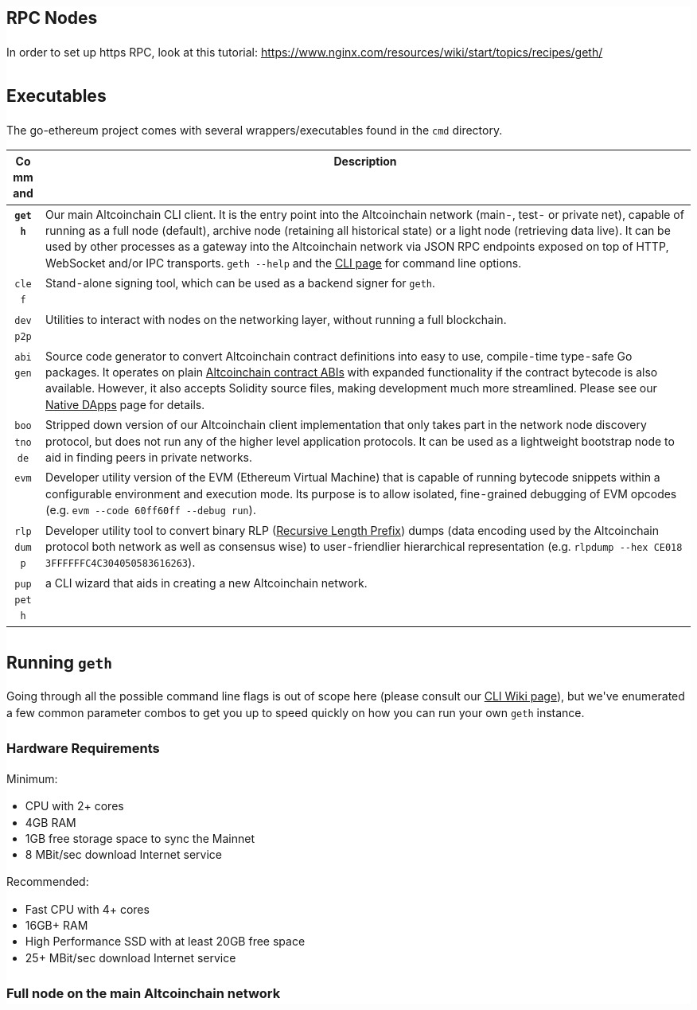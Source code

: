 ## RPC Nodes
In order to set up https RPC, look at this tutorial: https://www.nginx.com/resources/wiki/start/topics/recipes/geth/



## Executables

The go-ethereum project comes with several wrappers/executables found in the `cmd`
directory.

|    Command    | Description                                                                                                                                                                                                                                                                                                                                                                                                                                                                                                                                          |
| :-----------: | ---------------------------------------------------------------------------------------------------------------------------------------------------------------------------------------------------------------------------------------------------------------------------------------------------------------------------------------------------------------------------------------------------------------------------------------------------------------------------------------------------------------------------------------------------- |
|  **`geth`**   | Our main Altcoinchain CLI client. It is the entry point into the Altcoinchain network (main-, test- or private net), capable of running as a full node (default), archive node (retaining all historical state) or a light node (retrieving data live). It can be used by other processes as a gateway into the Altcoinchain network via JSON RPC endpoints exposed on top of HTTP, WebSocket and/or IPC transports. `geth --help` and the [CLI page](https://geth.ethereum.org/docs/interface/command-line-options) for command line options.          |
|   `clef`    | Stand-alone signing tool, which can be used as a backend signer for `geth`.  |
|   `devp2p`    | Utilities to interact with nodes on the networking layer, without running a full blockchain. |
|   `abigen`    | Source code generator to convert Altcoinchain contract definitions into easy to use, compile-time type-safe Go packages. It operates on plain [Altcoinchain contract ABIs](https://docs.soliditylang.org/en/develop/abi-spec.html) with expanded functionality if the contract bytecode is also available. However, it also accepts Solidity source files, making development much more streamlined. Please see our [Native DApps](https://geth.ethereum.org/docs/dapp/native-bindings) page for details. |
|  `bootnode`   | Stripped down version of our Altcoinchain client implementation that only takes part in the network node discovery protocol, but does not run any of the higher level application protocols. It can be used as a lightweight bootstrap node to aid in finding peers in private networks.                                                                                                                                                                                                                                                                 |
|     `evm`     | Developer utility version of the EVM (Ethereum Virtual Machine) that is capable of running bytecode snippets within a configurable environment and execution mode. Its purpose is to allow isolated, fine-grained debugging of EVM opcodes (e.g. `evm --code 60ff60ff --debug run`).                                                                                                                                                                                                                                                                     |
|   `rlpdump`   | Developer utility tool to convert binary RLP ([Recursive Length Prefix](https://ethereum.org/en/developers/docs/data-structures-and-encoding/rlp)) dumps (data encoding used by the Altcoinchain protocol both network as well as consensus wise) to user-friendlier hierarchical representation (e.g. `rlpdump --hex CE0183FFFFFFC4C304050583616263`).                                                                                                                                                                                                                                 |
|   `puppeth`   | a CLI wizard that aids in creating a new Altcoinchain network.                                                                                                                                                                                                                                                                                                                                                                                                                                                                                           |

## Running `geth`

Going through all the possible command line flags is out of scope here (please consult our
[CLI Wiki page](https://geth.ethereum.org/docs/interface/command-line-options)),
but we've enumerated a few common parameter combos to get you up to speed quickly
on how you can run your own `geth` instance.

### Hardware Requirements

Minimum:

* CPU with 2+ cores
* 4GB RAM
* 1GB free storage space to sync the Mainnet
* 8 MBit/sec download Internet service

Recommended:

* Fast CPU with 4+ cores
* 16GB+ RAM
* High Performance SSD with at least 20GB free space
* 25+ MBit/sec download Internet service

### Full node on the main Altcoinchain network
